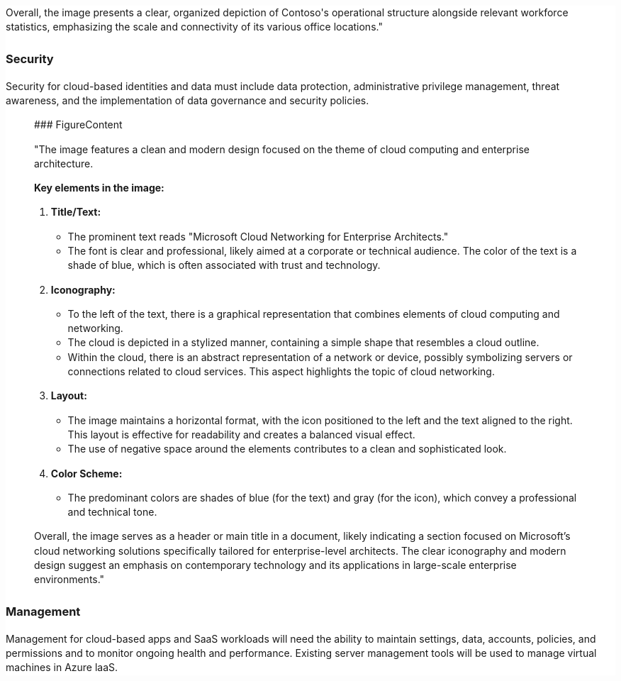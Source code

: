 Overall, the image presents a clear, organized depiction of Contoso's operational structure alongside relevant workforce statistics, emphasizing the scale and connectivity of its various office locations."</figure>


### Security

Security for cloud-based identities and
data must include data protection,
administrative privilege management,
threat awareness, and the
implementation of data governance and
security policies.


<figure>### FigureContent 



 "The image features a clean and modern design focused on the theme of cloud computing and enterprise architecture.

**Key elements in the image:**

1. **Title/Text:**
   - The prominent text reads "Microsoft Cloud Networking for Enterprise Architects." 
   - The font is clear and professional, likely aimed at a corporate or technical audience. The color of the text is a shade of blue, which is often associated with trust and technology.

2. **Iconography:**
   - To the left of the text, there is a graphical representation that combines elements of cloud computing and networking.
   - The cloud is depicted in a stylized manner, containing a simple shape that resembles a cloud outline.
   - Within the cloud, there is an abstract representation of a network or device, possibly symbolizing servers or connections related to cloud services. This aspect highlights the topic of cloud networking.

3. **Layout:**
   - The image maintains a horizontal format, with the icon positioned to the left and the text aligned to the right. This layout is effective for readability and creates a balanced visual effect.
   - The use of negative space around the elements contributes to a clean and sophisticated look.

4. **Color Scheme:**
   - The predominant colors are shades of blue (for the text) and gray (for the icon), which convey a professional and technical tone.

Overall, the image serves as a header or main title in a document, likely indicating a section focused on Microsoft’s cloud networking solutions specifically tailored for enterprise-level architects. The clear iconography and modern design suggest an emphasis on contemporary technology and its applications in large-scale enterprise environments."</figure>


### Management

Management for cloud-based apps and
SaaS workloads will need the ability to
maintain settings, data, accounts, policies,
and permissions and to monitor ongoing
health and performance. Existing server
management tools will be used to
manage virtual machines in Azure laaS.
